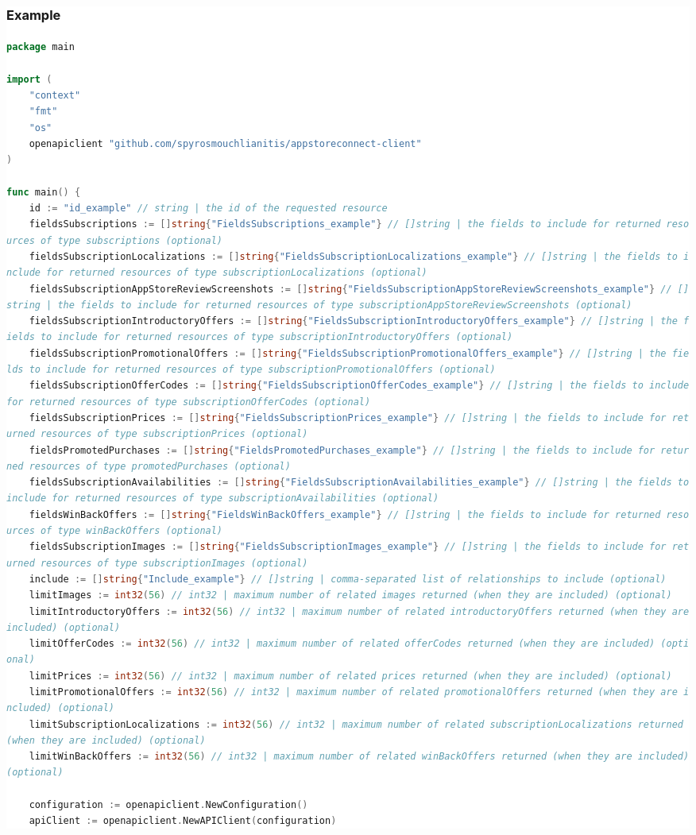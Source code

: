 

### Example

```go
package main

import (
	"context"
	"fmt"
	"os"
	openapiclient "github.com/spyrosmouchlianitis/appstoreconnect-client"
)

func main() {
	id := "id_example" // string | the id of the requested resource
	fieldsSubscriptions := []string{"FieldsSubscriptions_example"} // []string | the fields to include for returned resources of type subscriptions (optional)
	fieldsSubscriptionLocalizations := []string{"FieldsSubscriptionLocalizations_example"} // []string | the fields to include for returned resources of type subscriptionLocalizations (optional)
	fieldsSubscriptionAppStoreReviewScreenshots := []string{"FieldsSubscriptionAppStoreReviewScreenshots_example"} // []string | the fields to include for returned resources of type subscriptionAppStoreReviewScreenshots (optional)
	fieldsSubscriptionIntroductoryOffers := []string{"FieldsSubscriptionIntroductoryOffers_example"} // []string | the fields to include for returned resources of type subscriptionIntroductoryOffers (optional)
	fieldsSubscriptionPromotionalOffers := []string{"FieldsSubscriptionPromotionalOffers_example"} // []string | the fields to include for returned resources of type subscriptionPromotionalOffers (optional)
	fieldsSubscriptionOfferCodes := []string{"FieldsSubscriptionOfferCodes_example"} // []string | the fields to include for returned resources of type subscriptionOfferCodes (optional)
	fieldsSubscriptionPrices := []string{"FieldsSubscriptionPrices_example"} // []string | the fields to include for returned resources of type subscriptionPrices (optional)
	fieldsPromotedPurchases := []string{"FieldsPromotedPurchases_example"} // []string | the fields to include for returned resources of type promotedPurchases (optional)
	fieldsSubscriptionAvailabilities := []string{"FieldsSubscriptionAvailabilities_example"} // []string | the fields to include for returned resources of type subscriptionAvailabilities (optional)
	fieldsWinBackOffers := []string{"FieldsWinBackOffers_example"} // []string | the fields to include for returned resources of type winBackOffers (optional)
	fieldsSubscriptionImages := []string{"FieldsSubscriptionImages_example"} // []string | the fields to include for returned resources of type subscriptionImages (optional)
	include := []string{"Include_example"} // []string | comma-separated list of relationships to include (optional)
	limitImages := int32(56) // int32 | maximum number of related images returned (when they are included) (optional)
	limitIntroductoryOffers := int32(56) // int32 | maximum number of related introductoryOffers returned (when they are included) (optional)
	limitOfferCodes := int32(56) // int32 | maximum number of related offerCodes returned (when they are included) (optional)
	limitPrices := int32(56) // int32 | maximum number of related prices returned (when they are included) (optional)
	limitPromotionalOffers := int32(56) // int32 | maximum number of related promotionalOffers returned (when they are included) (optional)
	limitSubscriptionLocalizations := int32(56) // int32 | maximum number of related subscriptionLocalizations returned (when they are included) (optional)
	limitWinBackOffers := int32(56) // int32 | maximum number of related winBackOffers returned (when they are included) (optional)

	configuration := openapiclient.NewConfiguration()
	apiClient := openapiclient.NewAPIClient(configuration)
```